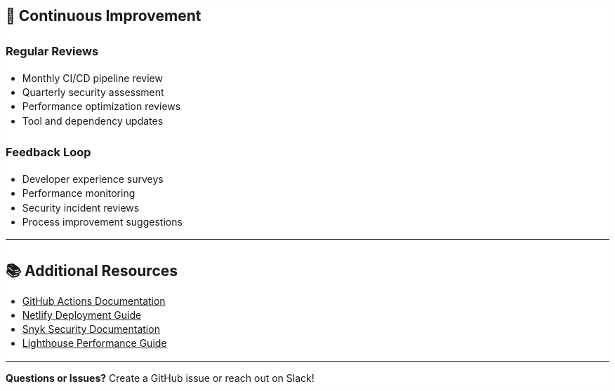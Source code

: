 ## 🔄 Continuous Improvement

### Regular Reviews

- Monthly CI/CD pipeline review
- Quarterly security assessment
- Performance optimization reviews
- Tool and dependency updates

### Feedback Loop

- Developer experience surveys
- Performance monitoring
- Security incident reviews
- Process improvement suggestions

---

## 📚 Additional Resources

- [GitHub Actions Documentation](https://docs.github.com/en/actions)
- [Netlify Deployment Guide](https://docs.netlify.com/)
- [Snyk Security Documentation](https://docs.snyk.io/)
- [Lighthouse Performance Guide](https://developers.google.com/web/tools/lighthouse)

---

**Questions or Issues?** Create a GitHub issue or reach out on Slack!
